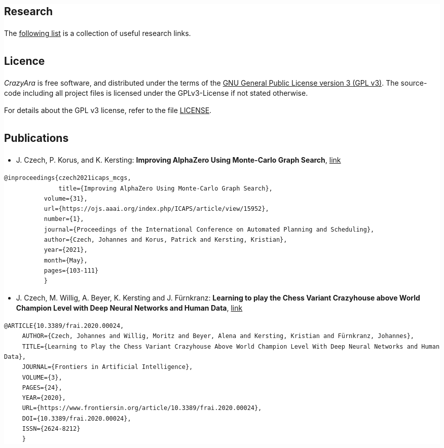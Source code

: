 ## Research

The [following list](https://github.com/QueensGambit/CrazyAra/wiki/Research-Links) is a collection of useful research links.

## Licence

_CrazyAra_ is free software, and distributed under the terms of the [GNU General Public License version 3 (GPL v3)](https://www.gnu.org/licenses/gpl-3.0.en.html).
The source-code including all project files is licensed under the GPLv3-License if not stated otherwise.

For details about the GPL v3 license, refer to the file [LICENSE](https://github.com/QueensGambit/CrazyAra/blob/master/LICENSE).

## Publications

*   J. Czech, P. Korus, and K. Kersting: **Improving AlphaZero Using Monte-Carlo Graph Search**, [link](https://ojs.aaai.org/index.php/ICAPS/article/view/15952)

```latex
@inproceedings{czech2021icaps_mcgs,
               title={Improving AlphaZero Using Monte-Carlo Graph Search},
	       volume={31},
	       url={https://ojs.aaai.org/index.php/ICAPS/article/view/15952},
	       number={1},
	       journal={Proceedings of the International Conference on Automated Planning and Scheduling},
	       author={Czech, Johannes and Korus, Patrick and Kersting, Kristian},
	       year={2021},
	       month={May},
	       pages={103-111}
	       }
```

*   J. Czech, M. Willig, A. Beyer, K. Kersting and J. Fürnkranz: **Learning to play the Chess Variant Crazyhouse above World Champion Level with Deep Neural Networks and Human Data**, [link](https://www.frontiersin.org/article/10.3389/frai.2020.00024)
```latex
@ARTICLE{10.3389/frai.2020.00024,
	 AUTHOR={Czech, Johannes and Willig, Moritz and Beyer, Alena and Kersting, Kristian and Fürnkranz, Johannes},   
	 TITLE={Learning to Play the Chess Variant Crazyhouse Above World Champion Level With Deep Neural Networks and Human Data},      
	 JOURNAL={Frontiers in Artificial Intelligence},      
	 VOLUME={3},
	 PAGES={24},
	 YEAR={2020},
	 URL={https://www.frontiersin.org/article/10.3389/frai.2020.00024},       
	 DOI={10.3389/frai.2020.00024},      
	 ISSN={2624-8212}
	 }
```
